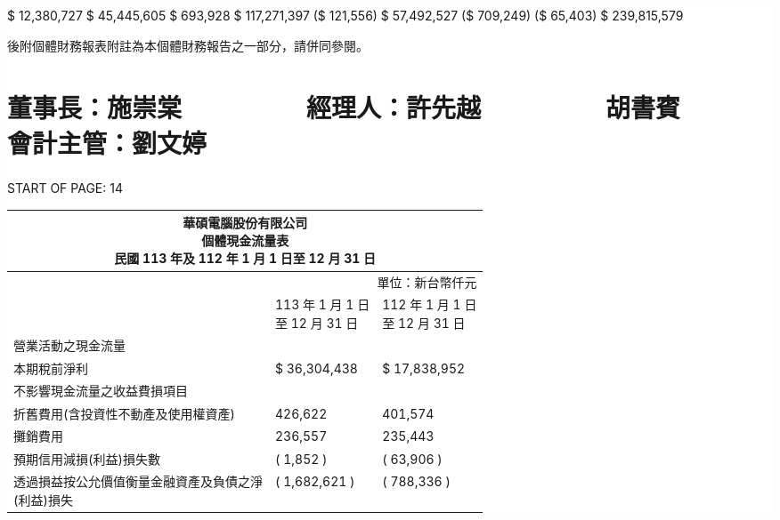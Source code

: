 <td>$ 12,380,727</td>
<td>$ 45,445,605</td>
<td>$ 693,928</td>
<td>$ 117,271,397</td>
<td>($ 121,556)</td>
<td>$ 57,492,527</td>
<td>($ 709,249)</td>
<td>($ 65,403)</td>
<td>$ 239,815,579</td>
</tr>
</tbody>
</table>

後附個體財務報表附註為本個體財務報告之一部分，請併同參閱。

董事長：施崇棠　　　　　經理人：許先越　　　　　胡書賓　　　　　會計主管：劉文婷
======
START OF PAGE: 14 

<table>
<thead>
<tr>
<th colspan="3">華碩電腦股份有限公司<br>個體現金流量表<br>民國 113 年及 112 年 1 月 1 日至 12 月 31 日</th>
</tr>
</thead>
<tbody>
<tr>
<td colspan="3" align="right">單位：新台幣仟元</td>
</tr>
<tr>
<td></td>
<td>113 年 1 月 1 日<br>至 12 月 31 日</td>
<td>112 年 1 月 1 日<br>至 12 月 31 日</td>
</tr>
<tr>
<td colspan="3">營業活動之現金流量</td>
</tr>
<tr>
<td>本期稅前淨利</td>
<td>$     36,304,438</td>
<td>$    17,838,952</td>
</tr>
<tr>
<td colspan="3">不影響現金流量之收益費損項目</td>
</tr>
<tr>
<td>折舊費用(含投資性不動產及使用權資產)</td>
<td>426,622</td>
<td>401,574</td>
</tr>
<tr>
<td>攤銷費用</td>
<td>236,557</td>
<td>235,443</td>
</tr>
<tr>
<td>預期信用減損(利益)損失數</td>
<td>(           1,852 )</td>
<td>(         63,906 )</td>
</tr>
<tr>
<td>透過損益按公允價值衡量金融資產及負債之淨<br>(利益)損失</td>
<td>(       1,682,621 )</td>
<td>(        788,336 )</td>
</tr>